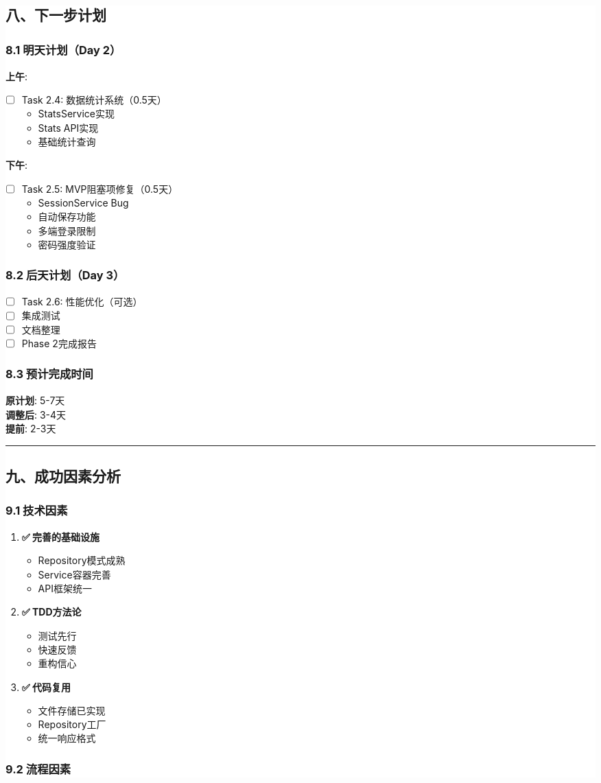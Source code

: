 
## 八、下一步计划

### 8.1 明天计划（Day 2）

**上午**:
- [ ] Task 2.4: 数据统计系统（0.5天）
  - StatsService实现
  - Stats API实现
  - 基础统计查询

**下午**:
- [ ] Task 2.5: MVP阻塞项修复（0.5天）
  - SessionService Bug
  - 自动保存功能
  - 多端登录限制
  - 密码强度验证

### 8.2 后天计划（Day 3）

- [ ] Task 2.6: 性能优化（可选）
- [ ] 集成测试
- [ ] 文档整理
- [ ] Phase 2完成报告

### 8.3 预计完成时间

**原计划**: 5-7天  
**调整后**: 3-4天  
**提前**: 2-3天

---

## 九、成功因素分析

### 9.1 技术因素

1. **✅ 完善的基础设施**
   - Repository模式成熟
   - Service容器完善
   - API框架统一

2. **✅ TDD方法论**
   - 测试先行
   - 快速反馈
   - 重构信心

3. **✅ 代码复用**
   - 文件存储已实现
   - Repository工厂
   - 统一响应格式

### 9.2 流程因素
